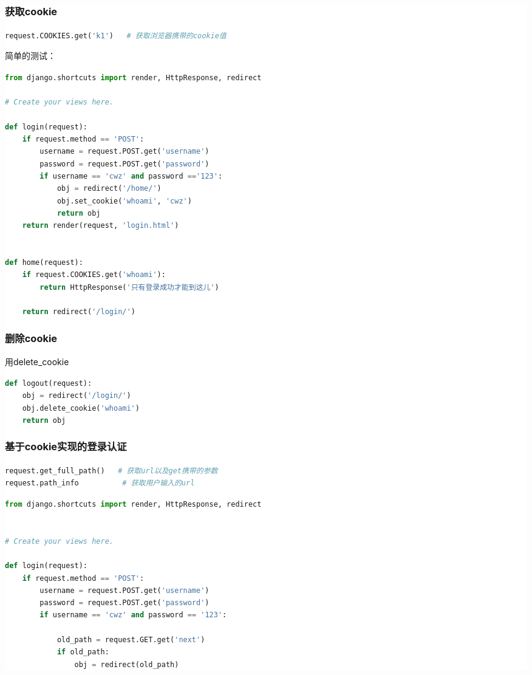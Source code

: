 ### 获取cookie

```python
request.COOKIES.get('k1')   # 获取浏览器携带的cookie值
```

简单的测试：

```python
from django.shortcuts import render, HttpResponse, redirect

# Create your views here.

def login(request):
    if request.method == 'POST':
        username = request.POST.get('username')
        password = request.POST.get('password')
        if username == 'cwz' and password =='123':
            obj = redirect('/home/')
            obj.set_cookie('whoami', 'cwz')
            return obj
    return render(request, 'login.html')


def home(request):
    if request.COOKIES.get('whoami'):
        return HttpResponse('只有登录成功才能到这儿')

    return redirect('/login/')
```

### 删除cookie

用delete_cookie

```python
def logout(request):
    obj = redirect('/login/')
    obj.delete_cookie('whoami')
    return obj
```



### 基于cookie实现的登录认证

```python
request.get_full_path()   # 获取url以及get携带的参数
request.path_info          # 获取用户输入的url
```



```python
from django.shortcuts import render, HttpResponse, redirect


# Create your views here.

def login(request):
    if request.method == 'POST':
        username = request.POST.get('username')
        password = request.POST.get('password')
        if username == 'cwz' and password == '123':

            old_path = request.GET.get('next')
            if old_path:
                obj = redirect(old_path)

```